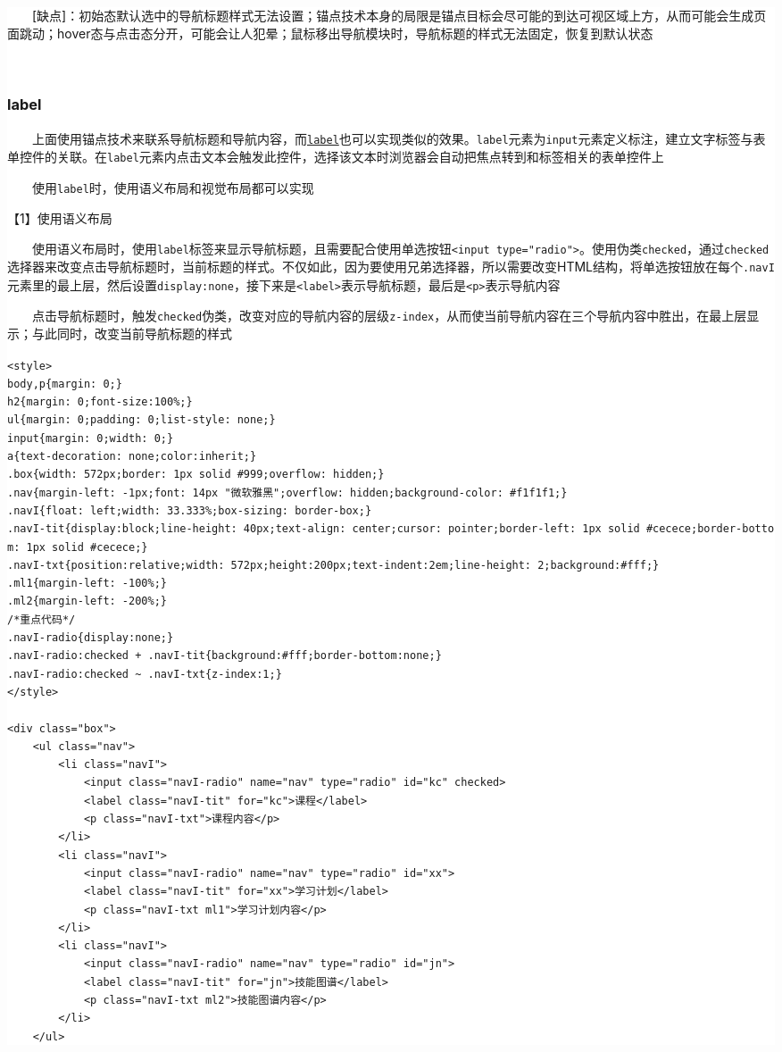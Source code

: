 <iframe style="width: 100%; height: 250px" src="https://demo.xiaohuochai.site/css/nav/n5.html" allowfullscreen="allowfullscreen" frameborder="0"></iframe>

&emsp;&emsp;[缺点]：初始态默认选中的导航标题样式无法设置；锚点技术本身的局限是锚点目标会尽可能的到达可视区域上方，从而可能会生成页面跳动；hover态与点击态分开，可能会让人犯晕；鼠标移出导航模块时，导航标题的样式无法固定，恢复到默认状态




<p>&nbsp;</p>

### label

&emsp;&emsp;上面使用锚点技术来联系导航标题和导航内容，而<a href="http://www.cnblogs.com/xiaohuochai/p/5180638.html#anchor1-8" target="_blank">`label`</a>也可以实现类似的效果。`label`元素为`input`元素定义标注，建立文字标签与表单控件的关联。在`label`元素内点击文本会触发此控件，选择该文本时浏览器会自动把焦点转到和标签相关的表单控件上



&emsp;&emsp;使用`label`时，使用语义布局和视觉布局都可以实现


【1】使用语义布局

&emsp;&emsp;使用语义布局时，使用`label`标签来显示导航标题，且需要配合使用单选按钮`<input type="radio">`。使用伪类`checked`，通过`checked`选择器来改变点击导航标题时，当前标题的样式。不仅如此，因为要使用兄弟选择器，所以需要改变HTML结构，将单选按钮放在每个`.navI`元素里的最上层，然后设置`display:none`，接下来是`<label>`表示导航标题，最后是`<p>`表示导航内容

&emsp;&emsp;点击导航标题时，触发`checked`伪类，改变对应的导航内容的层级`z-index`，从而使当前导航内容在三个导航内容中胜出，在最上层显示；与此同时，改变当前导航标题的样式 


    <style>
    body,p{margin: 0;}
    h2{margin: 0;font-size:100%;}
    ul{margin: 0;padding: 0;list-style: none;}  
    input{margin: 0;width: 0;} 
    a{text-decoration: none;color:inherit;}
    .box{width: 572px;border: 1px solid #999;overflow: hidden;}
    .nav{margin-left: -1px;font: 14px "微软雅黑";overflow: hidden;background-color: #f1f1f1;}
    .navI{float: left;width: 33.333%;box-sizing: border-box;}
    .navI-tit{display:block;line-height: 40px;text-align: center;cursor: pointer;border-left: 1px solid #cecece;border-bottom: 1px solid #cecece;}
    .navI-txt{position:relative;width: 572px;height:200px;text-indent:2em;line-height: 2;background:#fff;}
    .ml1{margin-left: -100%;}
    .ml2{margin-left: -200%;}
    /*重点代码*/
    .navI-radio{display:none;}
    .navI-radio:checked + .navI-tit{background:#fff;border-bottom:none;}
    .navI-radio:checked ~ .navI-txt{z-index:1;}
    </style>

    <div class="box">
        <ul class="nav">
            <li class="navI">
                <input class="navI-radio" name="nav" type="radio" id="kc" checked>
                <label class="navI-tit" for="kc">课程</label>            
                <p class="navI-txt">课程内容</p>
            </li>
            <li class="navI">
                <input class="navI-radio" name="nav" type="radio" id="xx">
                <label class="navI-tit" for="xx">学习计划</label>            
                <p class="navI-txt ml1">学习计划内容</p>
            </li>
            <li class="navI">
                <input class="navI-radio" name="nav" type="radio" id="jn">
                <label class="navI-tit" for="jn">技能图谱</label>            
                <p class="navI-txt ml2">技能图谱内容</p>
            </li>
        </ul>   